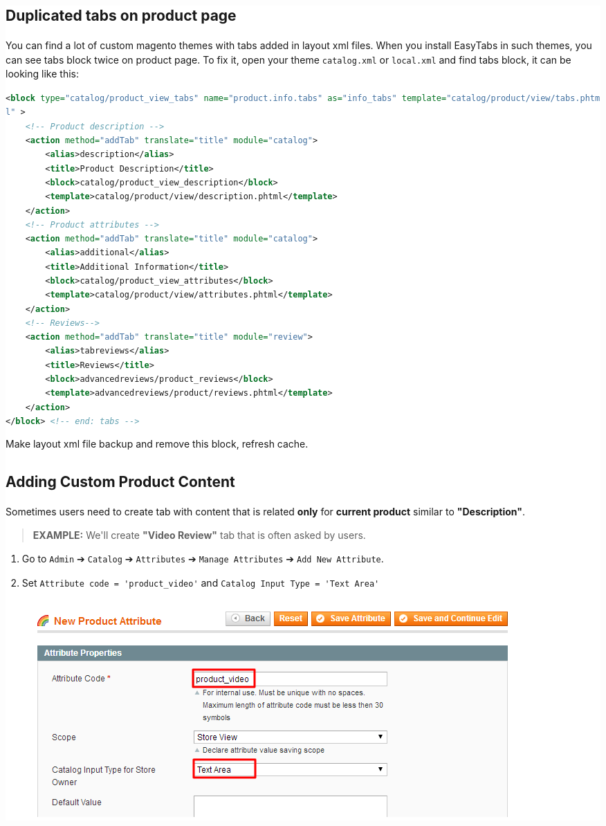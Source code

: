 ## Duplicated tabs on product page

You can find a lot of custom magento themes with tabs added in layout xml files.
When you install EasyTabs in such themes, you can see tabs block twice on product
page. To fix it, open your theme `catalog.xml` or `local.xml` and find tabs
block, it can be looking like this:

```xml
<block type="catalog/product_view_tabs" name="product.info.tabs" as="info_tabs" template="catalog/product/view/tabs.phtml" >
    <!-- Product description -->
    <action method="addTab" translate="title" module="catalog">
        <alias>description</alias>
        <title>Product Description</title>
        <block>catalog/product_view_description</block>
        <template>catalog/product/view/description.phtml</template>
    </action>
    <!-- Product attributes -->
    <action method="addTab" translate="title" module="catalog">
        <alias>additional</alias>
        <title>Additional Information</title>
        <block>catalog/product_view_attributes</block>
        <template>catalog/product/view/attributes.phtml</template>
    </action>
    <!-- Reviews-->
    <action method="addTab" translate="title" module="review">
        <alias>tabreviews</alias>
        <title>Reviews</title>
        <block>advancedreviews/product_reviews</block>
        <template>advancedreviews/product/reviews.phtml</template>
    </action>
</block> <!-- end: tabs -->
```

Make layout xml file backup and remove this block, refresh cache.

## Adding Custom Product Content

Sometimes users need to create tab with content that is related **only** for
**current product** similar to **"Description"**.

> **EXAMPLE:** We'll create **"Video Review"** tab that is often asked by users.

 1. Go to `Admin` ➔ `Catalog` ➔ `Attributes` ➔ `Manage Attributes` ➔
    `Add New Attribute`.
 2. Set `Attribute code = 'product_video'` and
    `Catalog Input Type = 'Text Area'`

    ![Create Attribute](/images/m1/extensions/easytabs/create-attribute.png)